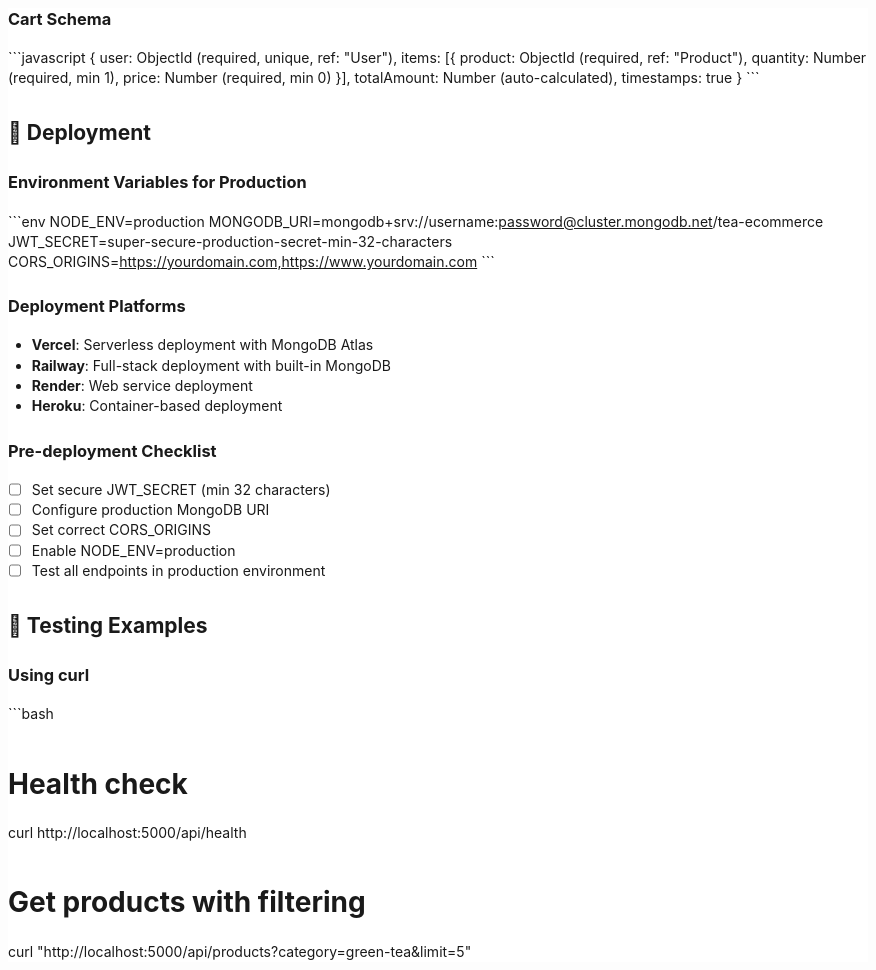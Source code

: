 
### Cart Schema
\`\`\`javascript
{
  user: ObjectId (required, unique, ref: "User"),
  items: [{
    product: ObjectId (required, ref: "Product"),
    quantity: Number (required, min 1),
    price: Number (required, min 0)
  }],
  totalAmount: Number (auto-calculated),
  timestamps: true
}
\`\`\`

## 🚀 Deployment

### Environment Variables for Production
\`\`\`env
NODE_ENV=production
MONGODB_URI=mongodb+srv://username:password@cluster.mongodb.net/tea-ecommerce
JWT_SECRET=super-secure-production-secret-min-32-characters
CORS_ORIGINS=https://yourdomain.com,https://www.yourdomain.com
\`\`\`

### Deployment Platforms
- **Vercel**: Serverless deployment with MongoDB Atlas
- **Railway**: Full-stack deployment with built-in MongoDB
- **Render**: Web service deployment
- **Heroku**: Container-based deployment

### Pre-deployment Checklist
- [ ] Set secure JWT_SECRET (min 32 characters)
- [ ] Configure production MongoDB URI
- [ ] Set correct CORS_ORIGINS
- [ ] Enable NODE_ENV=production
- [ ] Test all endpoints in production environment

## 🧪 Testing Examples

### Using curl
\`\`\`bash
# Health check
curl http://localhost:5000/api/health

# Get products with filtering
curl "http://localhost:5000/api/products?category=green-tea&limit=5"
